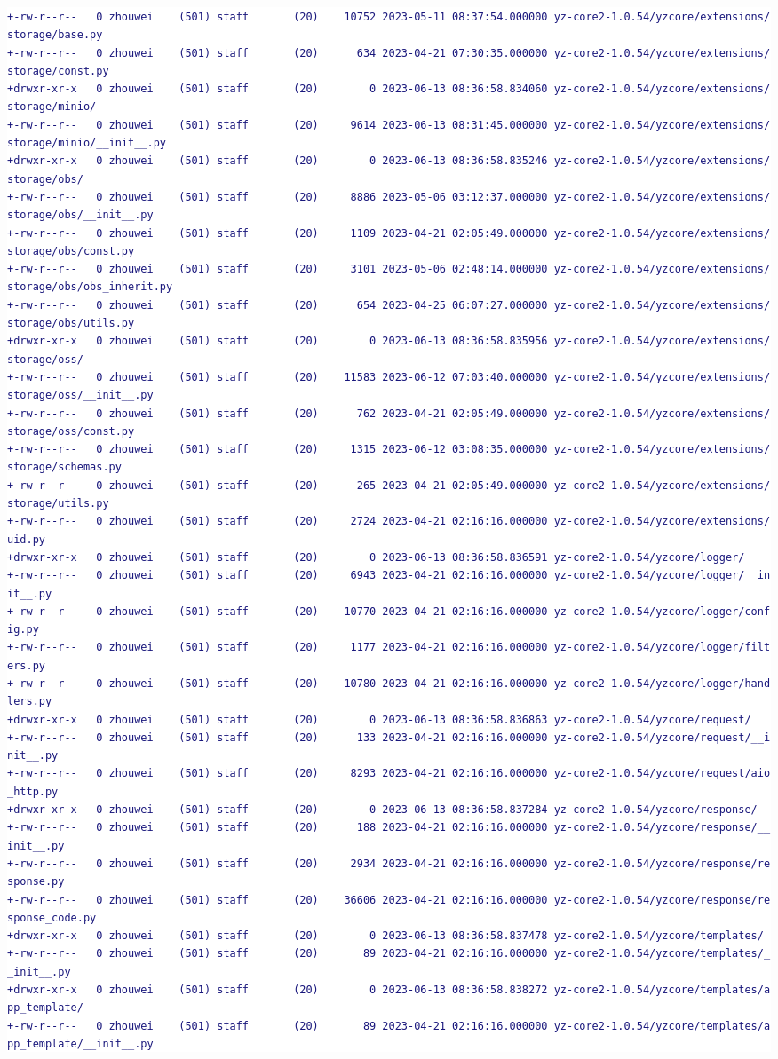 ```diff
+-rw-r--r--   0 zhouwei    (501) staff       (20)    10752 2023-05-11 08:37:54.000000 yz-core2-1.0.54/yzcore/extensions/storage/base.py
+-rw-r--r--   0 zhouwei    (501) staff       (20)      634 2023-04-21 07:30:35.000000 yz-core2-1.0.54/yzcore/extensions/storage/const.py
+drwxr-xr-x   0 zhouwei    (501) staff       (20)        0 2023-06-13 08:36:58.834060 yz-core2-1.0.54/yzcore/extensions/storage/minio/
+-rw-r--r--   0 zhouwei    (501) staff       (20)     9614 2023-06-13 08:31:45.000000 yz-core2-1.0.54/yzcore/extensions/storage/minio/__init__.py
+drwxr-xr-x   0 zhouwei    (501) staff       (20)        0 2023-06-13 08:36:58.835246 yz-core2-1.0.54/yzcore/extensions/storage/obs/
+-rw-r--r--   0 zhouwei    (501) staff       (20)     8886 2023-05-06 03:12:37.000000 yz-core2-1.0.54/yzcore/extensions/storage/obs/__init__.py
+-rw-r--r--   0 zhouwei    (501) staff       (20)     1109 2023-04-21 02:05:49.000000 yz-core2-1.0.54/yzcore/extensions/storage/obs/const.py
+-rw-r--r--   0 zhouwei    (501) staff       (20)     3101 2023-05-06 02:48:14.000000 yz-core2-1.0.54/yzcore/extensions/storage/obs/obs_inherit.py
+-rw-r--r--   0 zhouwei    (501) staff       (20)      654 2023-04-25 06:07:27.000000 yz-core2-1.0.54/yzcore/extensions/storage/obs/utils.py
+drwxr-xr-x   0 zhouwei    (501) staff       (20)        0 2023-06-13 08:36:58.835956 yz-core2-1.0.54/yzcore/extensions/storage/oss/
+-rw-r--r--   0 zhouwei    (501) staff       (20)    11583 2023-06-12 07:03:40.000000 yz-core2-1.0.54/yzcore/extensions/storage/oss/__init__.py
+-rw-r--r--   0 zhouwei    (501) staff       (20)      762 2023-04-21 02:05:49.000000 yz-core2-1.0.54/yzcore/extensions/storage/oss/const.py
+-rw-r--r--   0 zhouwei    (501) staff       (20)     1315 2023-06-12 03:08:35.000000 yz-core2-1.0.54/yzcore/extensions/storage/schemas.py
+-rw-r--r--   0 zhouwei    (501) staff       (20)      265 2023-04-21 02:05:49.000000 yz-core2-1.0.54/yzcore/extensions/storage/utils.py
+-rw-r--r--   0 zhouwei    (501) staff       (20)     2724 2023-04-21 02:16:16.000000 yz-core2-1.0.54/yzcore/extensions/uid.py
+drwxr-xr-x   0 zhouwei    (501) staff       (20)        0 2023-06-13 08:36:58.836591 yz-core2-1.0.54/yzcore/logger/
+-rw-r--r--   0 zhouwei    (501) staff       (20)     6943 2023-04-21 02:16:16.000000 yz-core2-1.0.54/yzcore/logger/__init__.py
+-rw-r--r--   0 zhouwei    (501) staff       (20)    10770 2023-04-21 02:16:16.000000 yz-core2-1.0.54/yzcore/logger/config.py
+-rw-r--r--   0 zhouwei    (501) staff       (20)     1177 2023-04-21 02:16:16.000000 yz-core2-1.0.54/yzcore/logger/filters.py
+-rw-r--r--   0 zhouwei    (501) staff       (20)    10780 2023-04-21 02:16:16.000000 yz-core2-1.0.54/yzcore/logger/handlers.py
+drwxr-xr-x   0 zhouwei    (501) staff       (20)        0 2023-06-13 08:36:58.836863 yz-core2-1.0.54/yzcore/request/
+-rw-r--r--   0 zhouwei    (501) staff       (20)      133 2023-04-21 02:16:16.000000 yz-core2-1.0.54/yzcore/request/__init__.py
+-rw-r--r--   0 zhouwei    (501) staff       (20)     8293 2023-04-21 02:16:16.000000 yz-core2-1.0.54/yzcore/request/aio_http.py
+drwxr-xr-x   0 zhouwei    (501) staff       (20)        0 2023-06-13 08:36:58.837284 yz-core2-1.0.54/yzcore/response/
+-rw-r--r--   0 zhouwei    (501) staff       (20)      188 2023-04-21 02:16:16.000000 yz-core2-1.0.54/yzcore/response/__init__.py
+-rw-r--r--   0 zhouwei    (501) staff       (20)     2934 2023-04-21 02:16:16.000000 yz-core2-1.0.54/yzcore/response/response.py
+-rw-r--r--   0 zhouwei    (501) staff       (20)    36606 2023-04-21 02:16:16.000000 yz-core2-1.0.54/yzcore/response/response_code.py
+drwxr-xr-x   0 zhouwei    (501) staff       (20)        0 2023-06-13 08:36:58.837478 yz-core2-1.0.54/yzcore/templates/
+-rw-r--r--   0 zhouwei    (501) staff       (20)       89 2023-04-21 02:16:16.000000 yz-core2-1.0.54/yzcore/templates/__init__.py
+drwxr-xr-x   0 zhouwei    (501) staff       (20)        0 2023-06-13 08:36:58.838272 yz-core2-1.0.54/yzcore/templates/app_template/
+-rw-r--r--   0 zhouwei    (501) staff       (20)       89 2023-04-21 02:16:16.000000 yz-core2-1.0.54/yzcore/templates/app_template/__init__.py
```